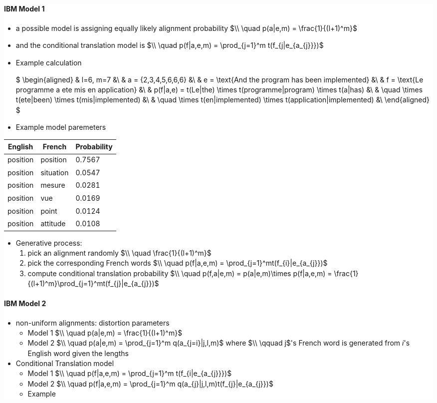 #### IBM Model 1
- a possible model is assigning equally likely alignment probability
	$\\ \quad p(a|e,m) = \frac{1}{(l+1)^m}$
- and the conditional translation model is
	$\\ \quad p(f|a,e,m) = \prod_{j=1}^m t(f_{j|e_{a_{j}}})$
- Example calculation

	$
	\begin{aligned}
	& l=6, m=7 &\\
	& a = {2,3,4,5,6,6,6} &\\
	& e = \text{And the program has been implemented} &\\
	& f = \text{Le programme a ete mis en application} &\\
	& p(f|a,e) = t(Le|the) \times t(programme|program) \times t(a|has) &\\
    & \quad \times t(ete|been) \times t(mis|implemented) &\\
    & \quad \times t(en|implemented) \times t(application|implemented) &\\
    \end{aligned}
	$
- Example model paremeters

| English  | French    | Probability |
| -------- | --------- | ----------- |
| position | position  | 0.7567      |
| position | situation | 0.0547      |
| position | mesure    | 0.0281      |
| position | vue       | 0.0169      |
| position | point     | 0.0124      |
| position | attitude  | 0.0108      |

- Generative process:
	1. pick an alignment randomly
		$\\ \quad \frac{1}{(l+1)^m}$
	2. pick the corresponding French words
		$\\ \quad p(f|a,e,m) = \prod_{j=1}^mt(f_{i}|e_{a_{j}})$
	3. compute conditional translation probability
		$\\ \quad p(f,a|e,m) = p(a|e,m)\times p(f|a,e,m) = \frac{1}{(l+1)^m}\prod_{j=1}^mt(f_{j}|e_{a_{j}})$
#### IBM Model 2
- non-uniform alignments: distortion parameters
	- Model 1
		$\\ \quad p(a|e,m) = \frac{1}{(l+1)^m}$
	- Model 2
		$\\ \quad p(a|e,m) = \prod_{j=1}^m q(a_{j=i}|j,l,m)$ where
		$\\ \qquad j$'s French word is generated from $i$'s English word given the lengths
- Conditional Translation model
	- Model 1
		$\\ \quad p(f|a,e,m) = \prod_{j=1}^m t(f_{i|e_{a_{j}}})$
	- Model 2
		$\\ \quad p(f|a,e,m) = \prod_{j=1}^m q(a_{j}|j,l,m)t(f_{j}|e_{a_{j}})$
	- Example

